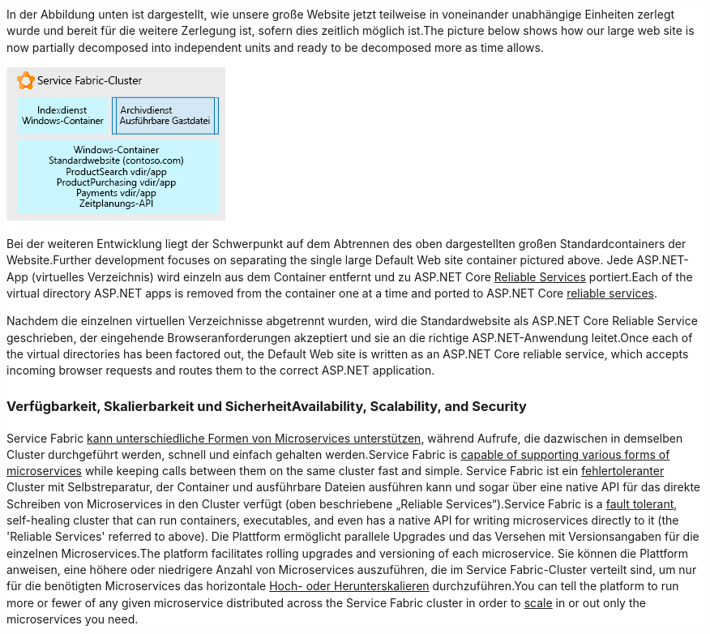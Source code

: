 <span data-ttu-id="c6c0c-150">In der Abbildung unten ist dargestellt, wie unsere große Website jetzt teilweise in voneinander unabhängige Einheiten zerlegt wurde und bereit für die weitere Zerlegung ist, sofern dies zeitlich möglich ist.</span><span class="sxs-lookup"><span data-stu-id="c6c0c-150">The picture below shows how our large web site is now partially decomposed into independent units and ready to be decomposed more as time allows.</span></span>

![Architekturdiagramm mit partieller Zerlegung](./media/architecture-service-fabric-midway.png)

<span data-ttu-id="c6c0c-152">Bei der weiteren Entwicklung liegt der Schwerpunkt auf dem Abtrennen des oben dargestellten großen Standardcontainers der Website.</span><span class="sxs-lookup"><span data-stu-id="c6c0c-152">Further development focuses on separating the single large Default Web site container pictured above.</span></span> <span data-ttu-id="c6c0c-153">Jede ASP.NET-App (virtuelles Verzeichnis) wird einzeln aus dem Container entfernt und zu ASP.NET Core [Reliable Services](/azure/service-fabric/service-fabric-reliable-services-introduction) portiert.</span><span class="sxs-lookup"><span data-stu-id="c6c0c-153">Each of the virtual directory ASP.NET apps is removed from the container one at a time and ported to ASP.NET Core [reliable services](/azure/service-fabric/service-fabric-reliable-services-introduction).</span></span>

<span data-ttu-id="c6c0c-154">Nachdem die einzelnen virtuellen Verzeichnisse abgetrennt wurden, wird die Standardwebsite als ASP.NET Core Reliable Service geschrieben, der eingehende Browseranforderungen akzeptiert und sie an die richtige ASP.NET-Anwendung leitet.</span><span class="sxs-lookup"><span data-stu-id="c6c0c-154">Once each of the virtual directories has been factored out, the Default Web site is written as an ASP.NET Core reliable service, which accepts incoming browser requests and routes them to the correct ASP.NET application.</span></span>

### <a name="availability-scalability-and-security"></a><span data-ttu-id="c6c0c-155">Verfügbarkeit, Skalierbarkeit und Sicherheit</span><span class="sxs-lookup"><span data-stu-id="c6c0c-155">Availability, Scalability, and Security</span></span>

<span data-ttu-id="c6c0c-156">Service Fabric [kann unterschiedliche Formen von Microservices unterstützen](/azure/service-fabric/service-fabric-choose-framework), während Aufrufe, die dazwischen in demselben Cluster durchgeführt werden, schnell und einfach gehalten werden.</span><span class="sxs-lookup"><span data-stu-id="c6c0c-156">Service Fabric is [capable of supporting various forms of microservices](/azure/service-fabric/service-fabric-choose-framework) while keeping calls between them on the same cluster fast and simple.</span></span> <span data-ttu-id="c6c0c-157">Service Fabric ist ein [fehlertoleranter](/azure/service-fabric/service-fabric-availability-services) Cluster mit Selbstreparatur, der Container und ausführbare Dateien ausführen kann und sogar über eine native API für das direkte Schreiben von Microservices in den Cluster verfügt (oben beschriebene „Reliable Services“).</span><span class="sxs-lookup"><span data-stu-id="c6c0c-157">Service Fabric is a [fault tolerant](/azure/service-fabric/service-fabric-availability-services), self-healing cluster that can run containers, executables, and even has a native API for writing microservices directly to it (the 'Reliable Services' referred to above).</span></span> <span data-ttu-id="c6c0c-158">Die Plattform ermöglicht parallele Upgrades und das Versehen mit Versionsangaben für die einzelnen Microservices.</span><span class="sxs-lookup"><span data-stu-id="c6c0c-158">The platform facilitates rolling upgrades and versioning of each microservice.</span></span> <span data-ttu-id="c6c0c-159">Sie können die Plattform anweisen, eine höhere oder niedrigere Anzahl von Microservices auszuführen, die im Service Fabric-Cluster verteilt sind, um nur für die benötigten Microservices das horizontale [Hoch- oder Herunterskalieren](/azure/service-fabric/service-fabric-concepts-scalability) durchzuführen.</span><span class="sxs-lookup"><span data-stu-id="c6c0c-159">You can tell the platform to run more or fewer of any given microservice distributed across the Service Fabric cluster in order to [scale](/azure/service-fabric/service-fabric-concepts-scalability) in or out only the microservices you need.</span></span>
